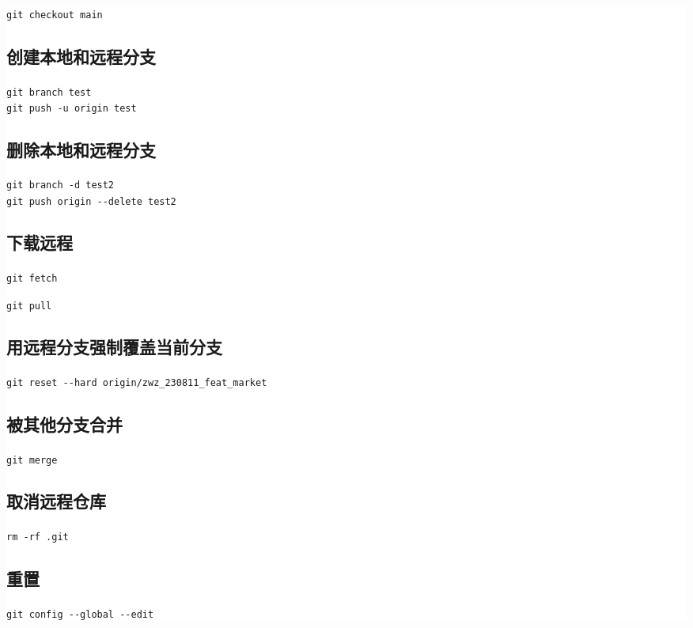 ```shell
git checkout main
```

## 创建本地和远程分支

```shell
git branch test
git push -u origin test
```

## 删除本地和远程分支

```shell
git branch -d test2
git push origin --delete test2
```

## 下载远程

```shell
git fetch

```

```shell
git pull
```

## 用远程分支强制覆盖当前分支

```shell
git reset --hard origin/zwz_230811_feat_market

```

## 被其他分支合并

```shell
git merge 
```

## 取消远程仓库

```shell
rm -rf .git
```

## 重置

```shell
git config --global --edit
```
